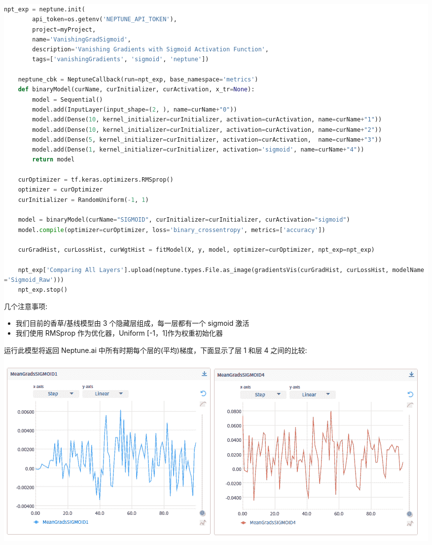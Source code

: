 ```py
npt_exp = neptune.init(
        api_token=os.getenv('NEPTUNE_API_TOKEN'),
        project=myProject,
        name='VanishingGradSigmoid',
        description='Vanishing Gradients with Sigmoid Activation Function',
        tags=['vanishingGradients', 'sigmoid', 'neptune'])

    neptune_cbk = NeptuneCallback(run=npt_exp, base_namespace='metrics')
    def binaryModel(curName, curInitializer, curActivation, x_tr=None):
        model = Sequential()
        model.add(InputLayer(input_shape=(2, ), name=curName+"0"))
        model.add(Dense(10, kernel_initializer=curInitializer, activation=curActivation, name=curName+"1"))
        model.add(Dense(10, kernel_initializer=curInitializer, activation=curActivation, name=curName+"2"))
        model.add(Dense(5, kernel_initializer=curInitializer, activation=curActivation,  name=curName+"3"))
        model.add(Dense(1, kernel_initializer=curInitializer, activation='sigmoid', name=curName+"4"))
        return model

    curOptimizer = tf.keras.optimizers.RMSprop()
    optimizer = curOptimizer
    curInitializer = RandomUniform(-1, 1)

    model = binaryModel(curName="SIGMOID", curInitializer=curInitializer, curActivation="sigmoid")
    model.compile(optimizer=curOptimizer, loss='binary_crossentropy', metrics=['accuracy'])

    curGradHist, curLossHist, curWgtHist = fitModel(X, y, model, optimizer=curOptimizer, npt_exp=npt_exp)

    npt_exp['Comparing All Layers'].upload(neptune.types.File.as_image(gradientsVis(curGradHist, curLossHist, modelName='Sigmoid_Raw')))
    npt_exp.stop()
```

几个注意事项:

*   我们目前的香草/基线模型由 3 个隐藏层组成，每一层都有一个 sigmoid 激活
*   我们使用 RMSprop 作为优化器，Uniform [-1，1]作为权重初始化器

运行此模型将返回 Neptune.ai 中所有时期每个层的(平均)梯度，下面显示了层 1 和层 4 之间的比较:

[![Comparison between Layer 1 and Layer 4 from the baseline Sigmoid model generated using Neptune.ai](img/6b993f074e7a771406b91212daf77226.png)](https://web.archive.org/web/20230103154738/https://neptune.ai/blog/vanishing-and-exploding-gradients-debugging-monitoring-fixing/attachment/vanishing-and-exploding-gradients-1)
